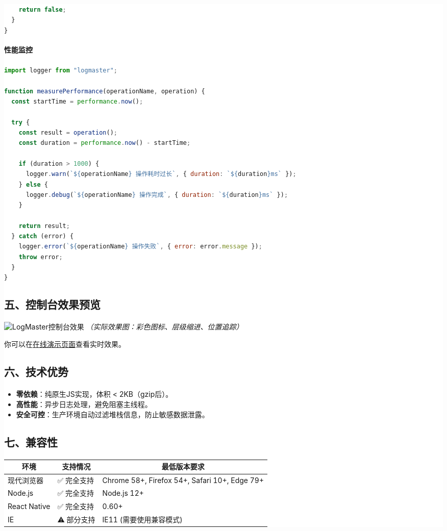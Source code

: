```javascript
    return false;
  }
}
```

#### 性能监控

```javascript
import logger from "logmaster";

function measurePerformance(operationName, operation) {
  const startTime = performance.now();

  try {
    const result = operation();
    const duration = performance.now() - startTime;

    if (duration > 1000) {
      logger.warn(`${operationName} 操作耗时过长`, { duration: `${duration}ms` });
    } else {
      logger.debug(`${operationName} 操作完成`, { duration: `${duration}ms` });
    }

    return result;
  } catch (error) {
    logger.error(`${operationName} 操作失败`, { error: error.message });
    throw error;
  }
}
```

## 五、控制台效果预览

![LogMaster控制台效果](https://i.imgur.com/JKGRl8m.png)
*（实际效果图：彩色图标、层级缩进、位置追踪）*

你可以在[在线演示页面](https://logmaster-demo.vercel.app)查看实时效果。

## 六、技术优势

- **零依赖**：纯原生JS实现，体积 < 2KB（gzip后）。
- **高性能**：异步日志处理，避免阻塞主线程。
- **安全可控**：生产环境自动过滤堆栈信息，防止敏感数据泄露。

## 七、兼容性

| 环境          | 支持情况             | 最低版本要求 |
|---------------|----------------------|-------------|
| 现代浏览器    | ✅ 完全支持          | Chrome 58+, Firefox 54+, Safari 10+, Edge 79+ |
| Node.js       | ✅ 完全支持          | Node.js 12+ |
| React Native  | ✅ 完全支持          | 0.60+      |
| IE            | ⚠️ 部分支持          | IE11 (需要使用兼容模式) |
